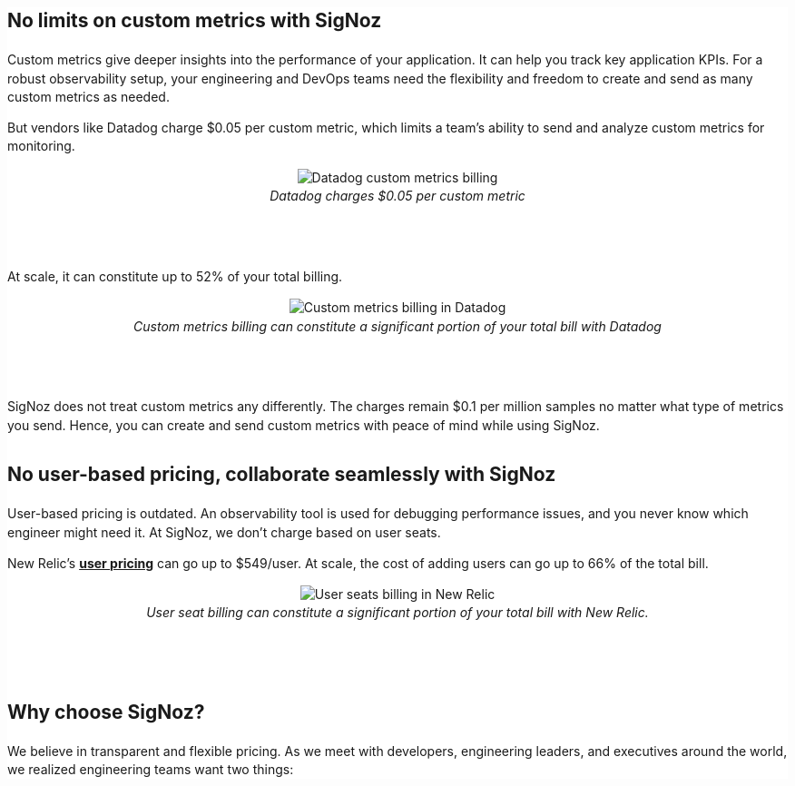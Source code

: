 ## No limits on custom metrics with SigNoz

Custom metrics give deeper insights into the performance of your application. It can help you track key application KPIs. For a robust observability setup, your engineering and DevOps teams need the flexibility and freedom to create and send as many custom metrics as needed.

But vendors like Datadog charge $0.05 per custom metric, which limits a team’s ability to send and analyze custom metrics for monitoring.

<figure data-zoomable align='center'>
    <img src="/img/blog/2023/05/custom_metrics_pricing.webp" alt="Datadog custom metrics billing"/>
    <figcaption><i>Datadog charges $0.05 per custom metric</i></figcaption>
</figure>

<br></br>

At scale, it can constitute up to 52% of your total billing.

<figure data-zoomable align='center'>
    <img src="/img/blog/2023/05/datadog_billing_custom_metrics.webp" alt="Custom metrics billing in Datadog"/>
    <figcaption><i>Custom metrics billing can constitute a significant portion of your total bill with Datadog</i></figcaption>
</figure>

<br></br>

SigNoz does not treat custom metrics any differently. The charges remain $0.1 per million samples no matter what type of metrics you send. Hence, you can create and send custom metrics with peace of mind while using SigNoz.

## No user-based pricing, collaborate seamlessly with SigNoz

User-based pricing is outdated. An observability tool is used for debugging performance issues, and you never know which engineer might need it. At SigNoz, we don’t charge based on user seats. 

New Relic’s <a href = "https://newrelic.com/pricing" rel="noopener noreferrer nofollow" target="_blank" ><b>user pricing</b></a> can go up to $549/user. At scale, the cost of adding users can go up to 66% of the total bill.

<figure data-zoomable align='center'>
    <img src="/img/blog/2023/05/new_relic_user_seat_pricing.webp" alt="User seats billing in New Relic"/>
    <figcaption><i>User seat billing can constitute a significant portion of your total bill with New Relic.</i></figcaption>
</figure>

<br></br>

## Why choose SigNoz?

We believe in transparent and flexible pricing. As we meet with developers, engineering leaders, and executives around the world, we realized engineering teams want two things:
